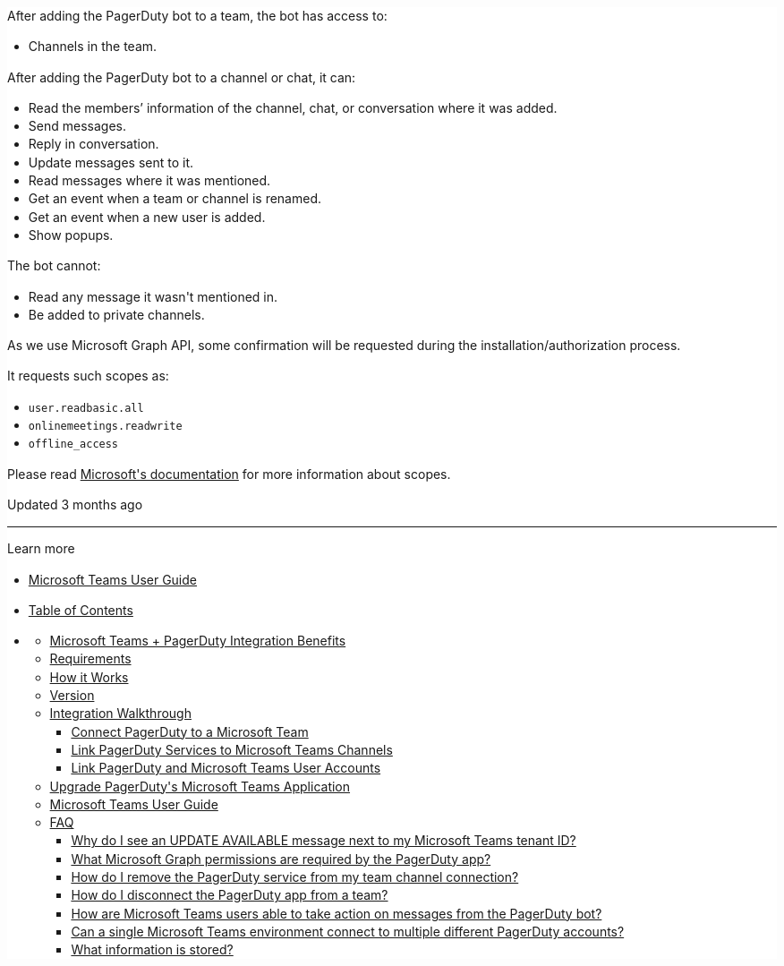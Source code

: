 After adding the PagerDuty bot to a team, the bot has access to:

* Channels in the team.

After adding the PagerDuty bot to a channel or chat, it can:

* Read the members’ information of the channel, chat, or conversation where it was added.
* Send messages.
* Reply in conversation.
* Update messages sent to it.
* Read messages where it was mentioned.
* Get an event when a team or channel is renamed.
* Get an event when a new user is added.
* Show popups.

The bot cannot:

* Read any message it wasn't mentioned in.
* Be added to private channels.

As we use Microsoft Graph API, some confirmation will be requested during the installation/authorization process.

It requests such scopes as:

* `user.readbasic.all`
* `onlinemeetings.readwrite`
* `offline_access`

Please read [Microsoft's documentation](https://docs.microsoft.com/en-us/azure/active-directory/develop/v2-permissions-and-consent#offline_access) for more information about scopes.

Updated 3 months ago

---

Learn more

* [Microsoft Teams User Guide](/main/docs/microsoft-teams-user-guide)

* [Table of Contents](#)
* + [Microsoft Teams + PagerDuty Integration Benefits](#microsoft-teams--pagerduty-integration-benefits)
  + [Requirements](#requirements)
  + [How it Works](#how-it-works)
  + [Version](#version)
  + [Integration Walkthrough](#integration-walkthrough)
    - [Connect PagerDuty to a Microsoft Team](#connect-pagerduty-to-a-microsoft-team)
    - [Link PagerDuty Services to Microsoft Teams Channels](#link-pagerduty-services-to-microsoft-teams-channels)
    - [Link PagerDuty and Microsoft Teams User Accounts](#link-pagerduty-and-microsoft-teams-user-accounts)
  + [Upgrade PagerDuty's Microsoft Teams Application](#upgrade-pagerdutys-microsoft-teams-application)
  + [Microsoft Teams User Guide](#microsoft-teams-user-guide)
  + [FAQ](#faq)
    - [Why do I see an UPDATE AVAILABLE message next to my Microsoft Teams tenant ID?](#why-do-i-see-an-update-available-message-next-to-my-microsoft-teams-tenant-id)
    - [What Microsoft Graph permissions are required by the PagerDuty app?](#what-microsoft-graph-permissions-are-required-by-the-pagerduty-app)
    - [How do I remove the PagerDuty service from my team channel connection?](#how-do-i-remove-the-pagerduty-service-from-my-team-channel-connection)
    - [How do I disconnect the PagerDuty app from a team?](#how-do-i-disconnect-the-pagerduty-app-from-a-team)
    - [How are Microsoft Teams users able to take action on messages from the PagerDuty bot?](#how-are-microsoft-teams-users-able-to-take-action-on-messages-from-the-pagerduty-bot)
    - [Can a single Microsoft Teams environment connect to multiple different PagerDuty accounts?](#can-a-single-microsoft-teams-environment-connect-to-multiple-different-pagerduty-accounts)
    - [What information is stored?](#what-information-is-stored)
